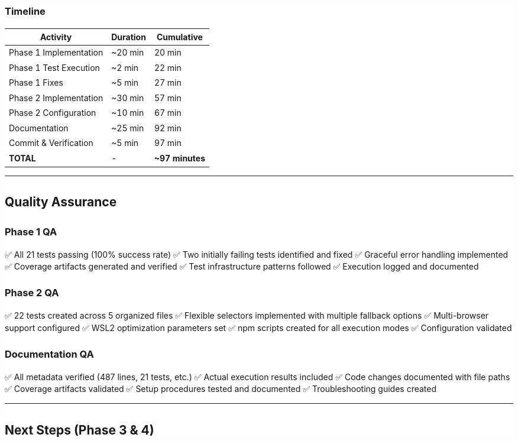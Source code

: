 ### Timeline
| Activity | Duration | Cumulative |
|----------|----------|------------|
| Phase 1 Implementation | ~20 min | 20 min |
| Phase 1 Test Execution | ~2 min | 22 min |
| Phase 1 Fixes | ~5 min | 27 min |
| Phase 2 Implementation | ~30 min | 57 min |
| Phase 2 Configuration | ~10 min | 67 min |
| Documentation | ~25 min | 92 min |
| Commit & Verification | ~5 min | 97 min |
| **TOTAL** | - | **~97 minutes** |

---

## Quality Assurance

### Phase 1 QA
✅ All 21 tests passing (100% success rate)
✅ Two initially failing tests identified and fixed
✅ Graceful error handling implemented
✅ Coverage artifacts generated and verified
✅ Test infrastructure patterns followed
✅ Execution logged and documented

### Phase 2 QA
✅ 22 tests created across 5 organized files
✅ Flexible selectors implemented with multiple fallback options
✅ Multi-browser support configured
✅ WSL2 optimization parameters set
✅ npm scripts created for all execution modes
✅ Configuration validated

### Documentation QA
✅ All metadata verified (487 lines, 21 tests, etc.)
✅ Actual execution results included
✅ Code changes documented with file paths
✅ Coverage artifacts validated
✅ Setup procedures tested and documented
✅ Troubleshooting guides created

---

## Next Steps (Phase 3 & 4)
